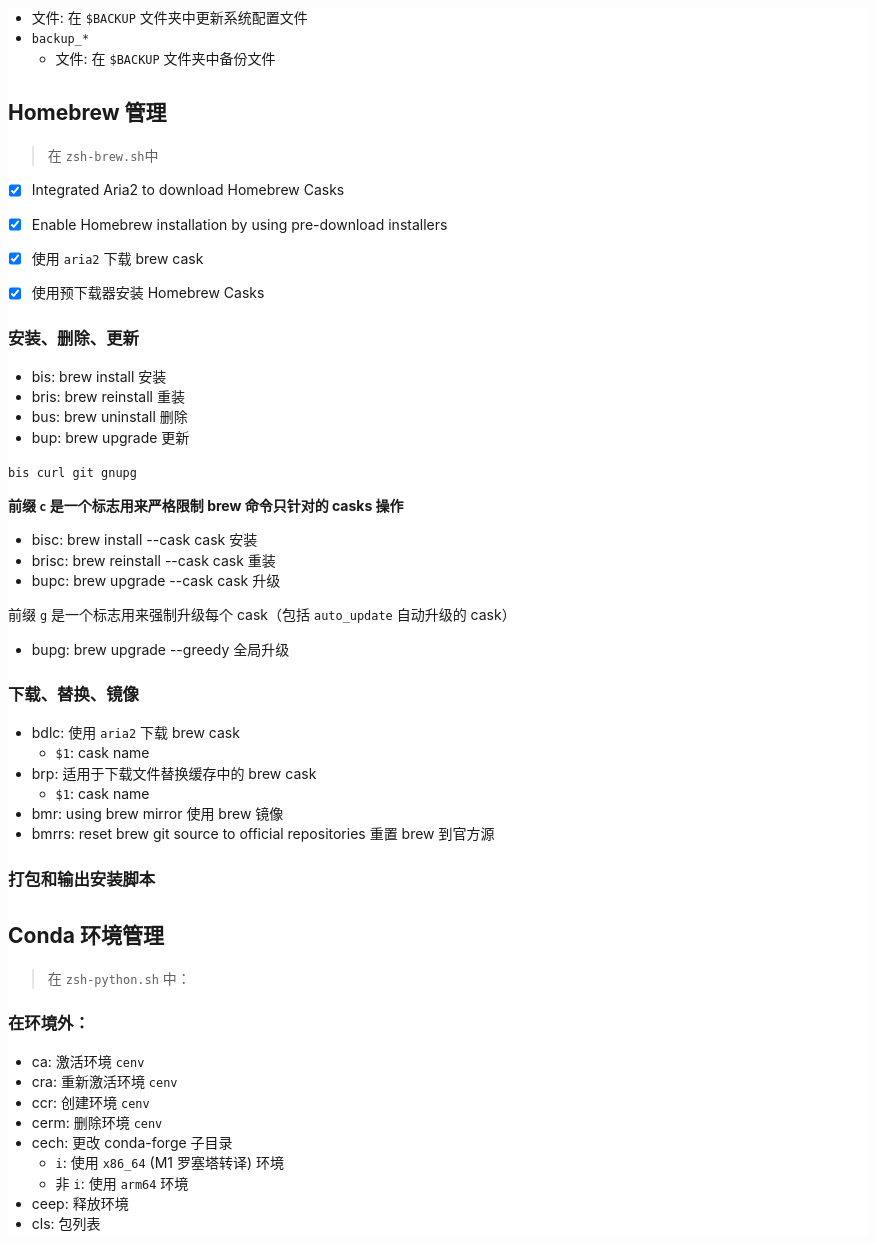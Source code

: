   - 文件: 在 `$BACKUP` 文件夹中更新系统配置文件
- `backup_*`
  - 文件: 在 `$BACKUP` 文件夹中备份文件

## Homebrew 管理

> 在 `zsh-brew.sh`中

- [x] Integrated Aria2 to download Homebrew Casks
- [x] Enable Homebrew installation by using pre-download installers

- [x] 使用 `aria2` 下载 brew cask
- [x] 使用预下载器安装 Homebrew Casks

### 安装、删除、更新

- bis: brew install 安装
- bris: brew reinstall 重装
- bus: brew uninstall 删除
- bup: brew upgrade 更新

```bash
bis curl git gnupg
```

**前缀 `c` 是一个标志用来严格限制 brew 命令只针对的 casks 操作**

- bisc: brew install --cask cask 安装
- brisc: brew reinstall --cask cask 重装
- bupc: brew upgrade --cask cask 升级

前缀 `g` 是一个标志用来强制升级每个 cask（包括 `auto_update` 自动升级的 cask）

- bupg: brew upgrade --greedy 全局升级

### 下载、替换、镜像

- bdlc: 使用 `aria2` 下载 brew cask
  - `$1`: cask name
- brp: 适用于下载文件替换缓存中的 brew cask
  - `$1`: cask name
- bmr: using brew mirror 使用 brew 镜像
- bmrrs: reset brew git source to official repositories 重置 brew 到官方源

### 打包和输出安装脚本

## Conda 环境管理

> 在 `zsh-python.sh` 中：

### 在环境外：

- ca: 激活环境 `cenv`
- cra: 重新激活环境 `cenv`
- ccr: 创建环境 `cenv`
- cerm: 删除环境 `cenv`
- cech: 更改 conda-forge 子目录
  - `i`: 使用 `x86_64` (M1 罗塞塔转译) 环境
  - 非 `i`: 使用 `arm64` 环境
- ceep: 释放环境
- cls: 包列表

